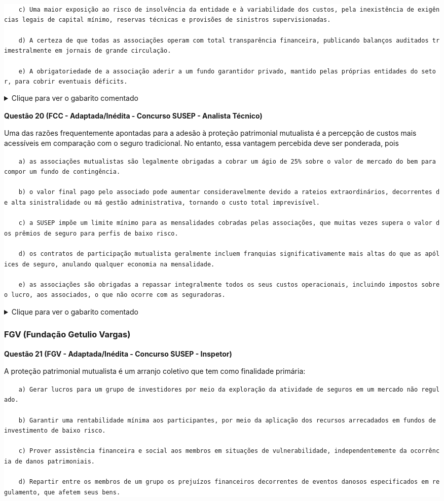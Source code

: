 		c) Uma maior exposição ao risco de insolvência da entidade e à variabilidade dos custos, pela inexistência de exigências legais de capital mínimo, reservas técnicas e provisões de sinistros supervisionadas.

		d) A certeza de que todas as associações operam com total transparência financeira, publicando balanços auditados trimestralmente em jornais de grande circulação.

		e) A obrigatoriedade de a associação aderir a um fundo garantidor privado, mantido pelas próprias entidades do setor, para cobrir eventuais déficits.


<details><summary>Clique para ver o gabarito comentado</summary></details>

<a name="q-fcc-20"></a>
**Questão 20 (FCC - Adaptada/Inédita - Concurso SUSEP - Analista Técnico)**

Uma das razões frequentemente apontadas para a adesão à proteção patrimonial mutualista é a percepção de custos mais acessíveis em comparação com o seguro tradicional. No entanto, essa vantagem percebida deve ser ponderada, pois


		a) as associações mutualistas são legalmente obrigadas a cobrar um ágio de 25% sobre o valor de mercado do bem para compor um fundo de contingência.

		b) o valor final pago pelo associado pode aumentar consideravelmente devido a rateios extraordinários, decorrentes de alta sinistralidade ou má gestão administrativa, tornando o custo total imprevisível.

		c) a SUSEP impõe um limite mínimo para as mensalidades cobradas pelas associações, que muitas vezes supera o valor dos prêmios de seguro para perfis de baixo risco.

		d) os contratos de participação mutualista geralmente incluem franquias significativamente mais altas do que as apólices de seguro, anulando qualquer economia na mensalidade.

		e) as associações são obrigadas a repassar integralmente todos os seus custos operacionais, incluindo impostos sobre o lucro, aos associados, o que não ocorre com as seguradoras.


<details><summary>Clique para ver o gabarito comentado</summary></details>

<a name="questoes-fgv"></a>
### FGV (Fundação Getulio Vargas)

<a name="q-fgv-21"></a>
**Questão 21 (FGV - Adaptada/Inédita - Concurso SUSEP - Inspetor)**

A proteção patrimonial mutualista é um arranjo coletivo que tem como finalidade primária:


		a) Gerar lucros para um grupo de investidores por meio da exploração da atividade de seguros em um mercado não regulado.

		b) Garantir uma rentabilidade mínima aos participantes, por meio da aplicação dos recursos arrecadados em fundos de investimento de baixo risco.

		c) Prover assistência financeira e social aos membros em situações de vulnerabilidade, independentemente da ocorrência de danos patrimoniais.

		d) Repartir entre os membros de um grupo os prejuízos financeiros decorrentes de eventos danosos especificados em regulamento, que afetem seus bens.

